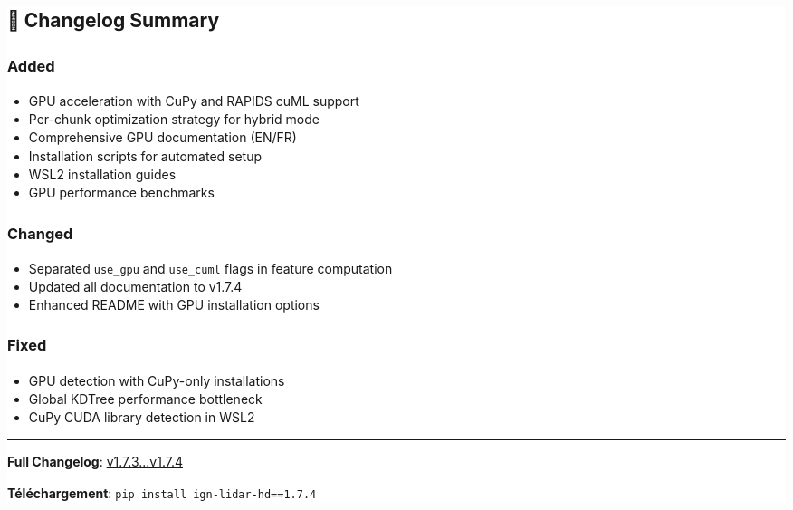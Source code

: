 ## 📝 Changelog Summary

### Added

- GPU acceleration with CuPy and RAPIDS cuML support
- Per-chunk optimization strategy for hybrid mode
- Comprehensive GPU documentation (EN/FR)
- Installation scripts for automated setup
- WSL2 installation guides
- GPU performance benchmarks

### Changed

- Separated `use_gpu` and `use_cuml` flags in feature computation
- Updated all documentation to v1.7.4
- Enhanced README with GPU installation options

### Fixed

- GPU detection with CuPy-only installations
- Global KDTree performance bottleneck
- CuPy CUDA library detection in WSL2

---

**Full Changelog**: [v1.7.3...v1.7.4](https://github.com/sducournau/IGN_LIDAR_HD_DATASET/compare/v1.7.3...v1.7.4)

**Téléchargement**: `pip install ign-lidar-hd==1.7.4`
